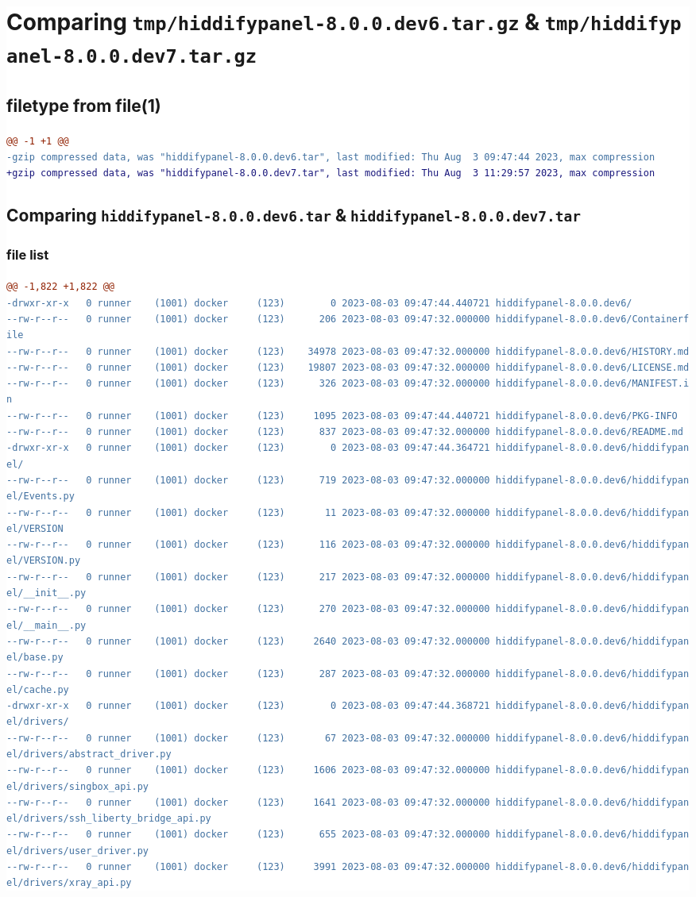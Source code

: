 # Comparing `tmp/hiddifypanel-8.0.0.dev6.tar.gz` & `tmp/hiddifypanel-8.0.0.dev7.tar.gz`

## filetype from file(1)

```diff
@@ -1 +1 @@
-gzip compressed data, was "hiddifypanel-8.0.0.dev6.tar", last modified: Thu Aug  3 09:47:44 2023, max compression
+gzip compressed data, was "hiddifypanel-8.0.0.dev7.tar", last modified: Thu Aug  3 11:29:57 2023, max compression
```

## Comparing `hiddifypanel-8.0.0.dev6.tar` & `hiddifypanel-8.0.0.dev7.tar`

### file list

```diff
@@ -1,822 +1,822 @@
-drwxr-xr-x   0 runner    (1001) docker     (123)        0 2023-08-03 09:47:44.440721 hiddifypanel-8.0.0.dev6/
--rw-r--r--   0 runner    (1001) docker     (123)      206 2023-08-03 09:47:32.000000 hiddifypanel-8.0.0.dev6/Containerfile
--rw-r--r--   0 runner    (1001) docker     (123)    34978 2023-08-03 09:47:32.000000 hiddifypanel-8.0.0.dev6/HISTORY.md
--rw-r--r--   0 runner    (1001) docker     (123)    19807 2023-08-03 09:47:32.000000 hiddifypanel-8.0.0.dev6/LICENSE.md
--rw-r--r--   0 runner    (1001) docker     (123)      326 2023-08-03 09:47:32.000000 hiddifypanel-8.0.0.dev6/MANIFEST.in
--rw-r--r--   0 runner    (1001) docker     (123)     1095 2023-08-03 09:47:44.440721 hiddifypanel-8.0.0.dev6/PKG-INFO
--rw-r--r--   0 runner    (1001) docker     (123)      837 2023-08-03 09:47:32.000000 hiddifypanel-8.0.0.dev6/README.md
-drwxr-xr-x   0 runner    (1001) docker     (123)        0 2023-08-03 09:47:44.364721 hiddifypanel-8.0.0.dev6/hiddifypanel/
--rw-r--r--   0 runner    (1001) docker     (123)      719 2023-08-03 09:47:32.000000 hiddifypanel-8.0.0.dev6/hiddifypanel/Events.py
--rw-r--r--   0 runner    (1001) docker     (123)       11 2023-08-03 09:47:32.000000 hiddifypanel-8.0.0.dev6/hiddifypanel/VERSION
--rw-r--r--   0 runner    (1001) docker     (123)      116 2023-08-03 09:47:32.000000 hiddifypanel-8.0.0.dev6/hiddifypanel/VERSION.py
--rw-r--r--   0 runner    (1001) docker     (123)      217 2023-08-03 09:47:32.000000 hiddifypanel-8.0.0.dev6/hiddifypanel/__init__.py
--rw-r--r--   0 runner    (1001) docker     (123)      270 2023-08-03 09:47:32.000000 hiddifypanel-8.0.0.dev6/hiddifypanel/__main__.py
--rw-r--r--   0 runner    (1001) docker     (123)     2640 2023-08-03 09:47:32.000000 hiddifypanel-8.0.0.dev6/hiddifypanel/base.py
--rw-r--r--   0 runner    (1001) docker     (123)      287 2023-08-03 09:47:32.000000 hiddifypanel-8.0.0.dev6/hiddifypanel/cache.py
-drwxr-xr-x   0 runner    (1001) docker     (123)        0 2023-08-03 09:47:44.368721 hiddifypanel-8.0.0.dev6/hiddifypanel/drivers/
--rw-r--r--   0 runner    (1001) docker     (123)       67 2023-08-03 09:47:32.000000 hiddifypanel-8.0.0.dev6/hiddifypanel/drivers/abstract_driver.py
--rw-r--r--   0 runner    (1001) docker     (123)     1606 2023-08-03 09:47:32.000000 hiddifypanel-8.0.0.dev6/hiddifypanel/drivers/singbox_api.py
--rw-r--r--   0 runner    (1001) docker     (123)     1641 2023-08-03 09:47:32.000000 hiddifypanel-8.0.0.dev6/hiddifypanel/drivers/ssh_liberty_bridge_api.py
--rw-r--r--   0 runner    (1001) docker     (123)      655 2023-08-03 09:47:32.000000 hiddifypanel-8.0.0.dev6/hiddifypanel/drivers/user_driver.py
--rw-r--r--   0 runner    (1001) docker     (123)     3991 2023-08-03 09:47:32.000000 hiddifypanel-8.0.0.dev6/hiddifypanel/drivers/xray_api.py
```
